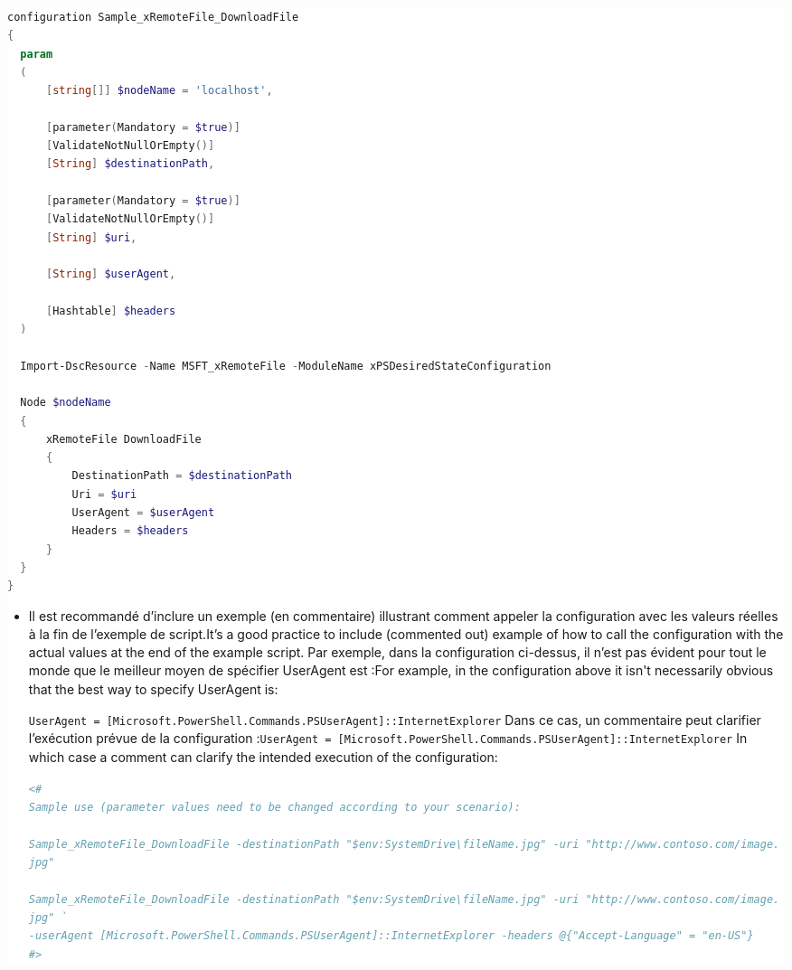   ```powershell
  configuration Sample_xRemoteFile_DownloadFile
  {
    param
    (
        [string[]] $nodeName = 'localhost',

        [parameter(Mandatory = $true)]
        [ValidateNotNullOrEmpty()]
        [String] $destinationPath,

        [parameter(Mandatory = $true)]
        [ValidateNotNullOrEmpty()]
        [String] $uri,

        [String] $userAgent,

        [Hashtable] $headers
    )

    Import-DscResource -Name MSFT_xRemoteFile -ModuleName xPSDesiredStateConfiguration

    Node $nodeName
    {
        xRemoteFile DownloadFile
        {
            DestinationPath = $destinationPath
            Uri = $uri
            UserAgent = $userAgent
            Headers = $headers
        }
    }
  }
  ```

- <span data-ttu-id="a9aab-187">Il est recommandé d’inclure un exemple (en commentaire) illustrant comment appeler la configuration avec les valeurs réelles à la fin de l’exemple de script.</span><span class="sxs-lookup"><span data-stu-id="a9aab-187">It’s a good practice to include (commented out) example of how to call the configuration with the actual values at the end of the example script.</span></span>
  <span data-ttu-id="a9aab-188">Par exemple, dans la configuration ci-dessus, il n’est pas évident pour tout le monde que le meilleur moyen de spécifier UserAgent est :</span><span class="sxs-lookup"><span data-stu-id="a9aab-188">For example, in the configuration above it isn't necessarily obvious that the best way to specify UserAgent is:</span></span>

  <span data-ttu-id="a9aab-189">`UserAgent = [Microsoft.PowerShell.Commands.PSUserAgent]::InternetExplorer` Dans ce cas, un commentaire peut clarifier l’exécution prévue de la configuration :</span><span class="sxs-lookup"><span data-stu-id="a9aab-189">`UserAgent = [Microsoft.PowerShell.Commands.PSUserAgent]::InternetExplorer` In which case a comment can clarify the intended execution of the configuration:</span></span>

  ```powershell
  <#
  Sample use (parameter values need to be changed according to your scenario):

  Sample_xRemoteFile_DownloadFile -destinationPath "$env:SystemDrive\fileName.jpg" -uri "http://www.contoso.com/image.jpg"

  Sample_xRemoteFile_DownloadFile -destinationPath "$env:SystemDrive\fileName.jpg" -uri "http://www.contoso.com/image.jpg" `
  -userAgent [Microsoft.PowerShell.Commands.PSUserAgent]::InternetExplorer -headers @{"Accept-Language" = "en-US"}
  #>
  ```
